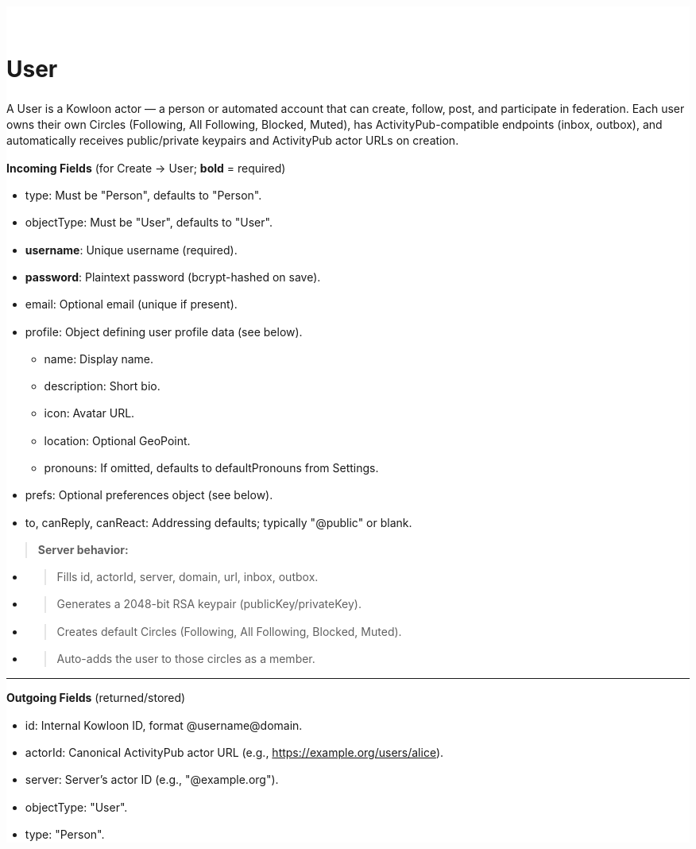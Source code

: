 &nbsp;


# **User**

A User is a Kowloon actor — a person or automated account that can create, follow, post, and participate in federation. Each user owns their own Circles (Following, All Following, Blocked, Muted), has ActivityPub-compatible endpoints (inbox, outbox), and automatically receives public/private keypairs and ActivityPub actor URLs on creation.

**Incoming Fields** (for Create → User; **bold** = required)

- type: Must be "Person", defaults to "Person".
    
- objectType: Must be "User", defaults to "User".
    
- **username**: Unique username (required).
    
- **password**: Plaintext password (bcrypt-hashed on save).
    
- email: Optional email (unique if present).
    
- profile: Object defining user profile data (see below).
    
    - name: Display name.
        
    - description: Short bio.
        
    - icon: Avatar URL.
        
    - location: Optional GeoPoint.
        
    - pronouns: If omitted, defaults to defaultPronouns from Settings.
        
- prefs: Optional preferences object (see below).
    
- to, canReply, canReact: Addressing defaults; typically "@public" or blank.
    

> **Server behavior:**

- > Fills id, actorId, server, domain, url, inbox, outbox.
    
- > Generates a 2048-bit RSA keypair (publicKey/privateKey).
    
- > Creates default Circles (Following, All Following, Blocked, Muted).
    
- > Auto-adds the user to those circles as a member.
    

* * *

**Outgoing Fields** (returned/stored)

- id: Internal Kowloon ID, format @username@domain.
    
- actorId: Canonical ActivityPub actor URL (e.g., https://example.org/users/alice).
    
- server: Server’s actor ID (e.g., "@example.org").
    
- objectType: "User".
    
- type: "Person".
    